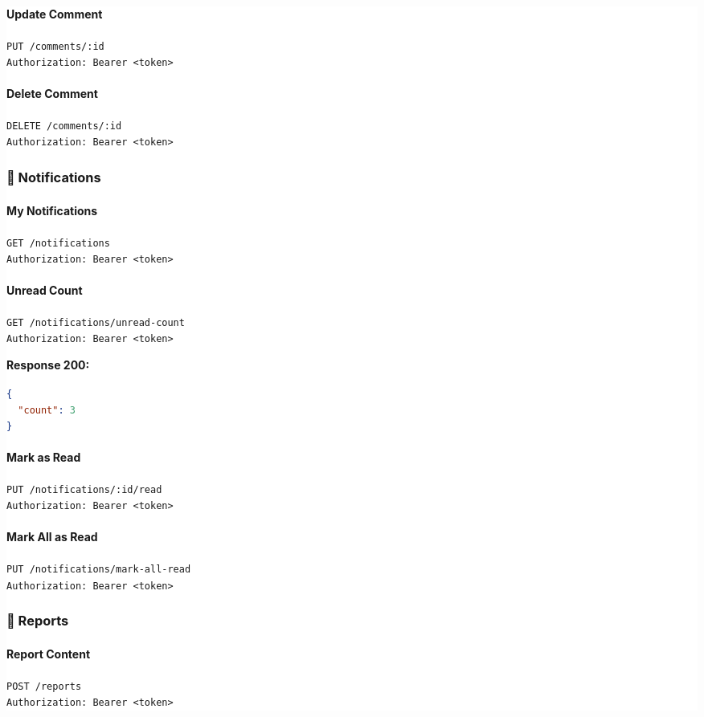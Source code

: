 #### Update Comment

```http
PUT /comments/:id
Authorization: Bearer <token>
```

#### Delete Comment

```http
DELETE /comments/:id
Authorization: Bearer <token>
```

### <a name="endpoints-notifications"></a>🔔 Notifications

#### My Notifications

```http
GET /notifications
Authorization: Bearer <token>
```

#### Unread Count

```http
GET /notifications/unread-count
Authorization: Bearer <token>
```

**Response 200:**
```json
{
  "count": 3
}
```

#### Mark as Read

```http
PUT /notifications/:id/read
Authorization: Bearer <token>
```

#### Mark All as Read

```http
PUT /notifications/mark-all-read
Authorization: Bearer <token>
```

### <a name="endpoints-reports"></a>🚨 Reports

#### Report Content

```http
POST /reports
Authorization: Bearer <token>
```
